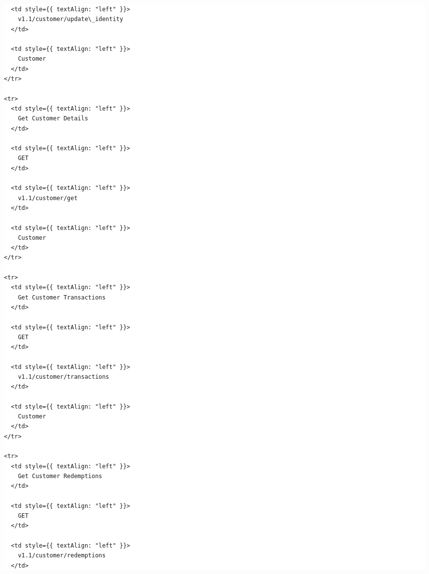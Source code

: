       <td style={{ textAlign: "left" }}>
        v1.1/customer/update\_identity
      </td>

      <td style={{ textAlign: "left" }}>
        Customer
      </td>
    </tr>

    <tr>
      <td style={{ textAlign: "left" }}>
        Get Customer Details
      </td>

      <td style={{ textAlign: "left" }}>
        GET
      </td>

      <td style={{ textAlign: "left" }}>
        v1.1/customer/get
      </td>

      <td style={{ textAlign: "left" }}>
        Customer
      </td>
    </tr>

    <tr>
      <td style={{ textAlign: "left" }}>
        Get Customer Transactions
      </td>

      <td style={{ textAlign: "left" }}>
        GET
      </td>

      <td style={{ textAlign: "left" }}>
        v1.1/customer/transactions
      </td>

      <td style={{ textAlign: "left" }}>
        Customer
      </td>
    </tr>

    <tr>
      <td style={{ textAlign: "left" }}>
        Get Customer Redemptions
      </td>

      <td style={{ textAlign: "left" }}>
        GET
      </td>

      <td style={{ textAlign: "left" }}>
        v1.1/customer/redemptions
      </td>
